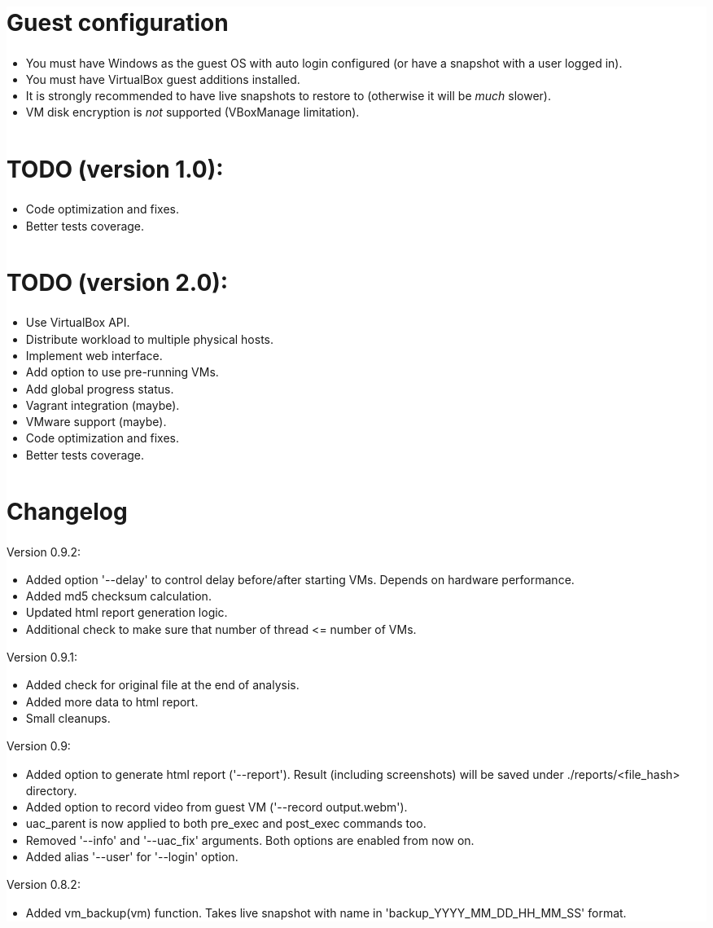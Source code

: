 # Guest configuration
* You must have Windows as the guest OS with auto login configured (or have a snapshot with a user logged in).
* You must have VirtualBox guest additions installed.
* It is strongly recommended to have live snapshots to restore to (otherwise it will be *much* slower).
* VM disk encryption is *not* supported (VBoxManage limitation).

# TODO (version 1.0):
* Code optimization and fixes.
* Better tests coverage.

# TODO (version 2.0):
* Use VirtualBox API.
* Distribute workload to multiple physical hosts.
* Implement web interface.
* Add option to use pre-running VMs.
* Add global progress status.
* Vagrant integration (maybe).
* VMware support (maybe).
* Code optimization and fixes.
* Better tests coverage.

# Changelog
Version 0.9.2:
* Added option '--delay' to control delay before/after starting VMs. Depends on hardware performance.
* Added md5 checksum calculation.
* Updated html report generation logic.
* Additional check to make sure that number of thread <= number of VMs.

Version 0.9.1:
* Added check for original file at the end of analysis.
* Added more data to html report.
* Small cleanups.

Version 0.9:
* Added option to generate html report ('--report'). Result (including screenshots) will be saved under ./reports/<file_hash> directory.
* Added option to record video from guest VM ('--record output.webm').
* uac_parent is now applied to both pre_exec and post_exec commands too.
* Removed '--info' and '--uac_fix' arguments. Both options are enabled from now on.
* Added alias '--user' for '--login' option.

Version 0.8.2:
* Added vm_backup(vm) function. Takes live snapshot with name in 'backup_YYYY_MM_DD_HH_MM_SS' format.
